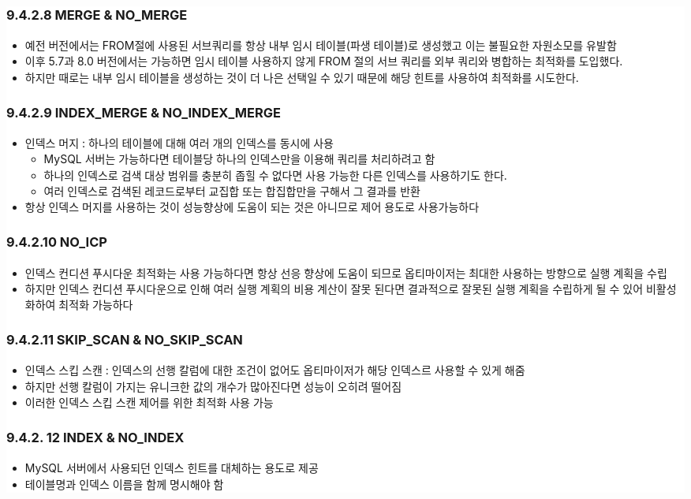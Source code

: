 ### 9.4.2.8 MERGE & NO_MERGE

- 예전 버전에서는 FROM절에 사용된 서브쿼리를 항상 내부 임시 테이블(파생 테이블)로 생성했고 이는 불필요한 자원소모를 유발함
- 이후 5.7과 8.0 버전에서는 가능하면 임시 테이블 사용하지 않게 FROM 절의 서브 쿼리를 외부 쿼리와 병합하는 최적화를 도입했다.
- 하지만 때로는 내부 임시 테이블을 생성하는 것이 더 나은 선택일 수 있기 때문에 해당 힌트를 사용하여 최적화를 시도한다.

### 9.4.2.9 INDEX_MERGE & NO_INDEX_MERGE

- 인덱스 머지 : 하나의 테이블에 대해 여러 개의 인덱스를 동시에 사용
    - MySQL 서버는 가능하다면 테이블당 하나의 인덱스만을 이용해 쿼리를 처리하려고 함
    - 하나의 인덱스로 검색 대상 범위를 충분히 좁힐 수 없다면 사용 가능한 다른 인덱스를 사용하기도 한다.
    - 여러 인덱스로 검색된 레코드로부터 교집합 또는 합집합만을 구해서 그 결과를 반환
- 항상 인덱스 머지를 사용하는 것이 성능향상에 도움이 되는 것은 아니므로 제어 용도로 사용가능하다

### 9.4.2.10 NO_ICP

- 인덱스 컨디션 푸시다운 최적화는 사용 가능하다면 항상 선응 향상에 도움이 되므로 옵티마이저는 최대한 사용하는 방향으로 실행 계획을 수립
- 하지만 인덱스 컨디션 푸시다운으로 인해 여러 실행 계획의 비용 계산이 잘못 된다면 결과적으로 잘못된 실행 계획을 수립하게 될 수 있어 비활성화하여 최적화 가능하다

### 9.4.2.11 SKIP_SCAN & NO_SKIP_SCAN

- 인덱스 스킵 스캔 : 인덱스의 선행 칼럼에 대한 조건이 없어도 옵티마이저가 해당 인덱스르 사용할 수 있게 해줌
- 하지만 선행 칼럼이 가지는 유니크한 값의 개수가 많아진다면 성능이 오히려 떨어짐
- 이러한 인덱스 스킵 스캔 제어를 위한 최적화 사용 가능

### 9.4.2. 12 INDEX & NO_INDEX

- MySQL 서버에서 사용되던 인덱스 힌트를 대체하는 용도로 제공
- 테이블명과 인덱스 이름을 함께 명시해야 함